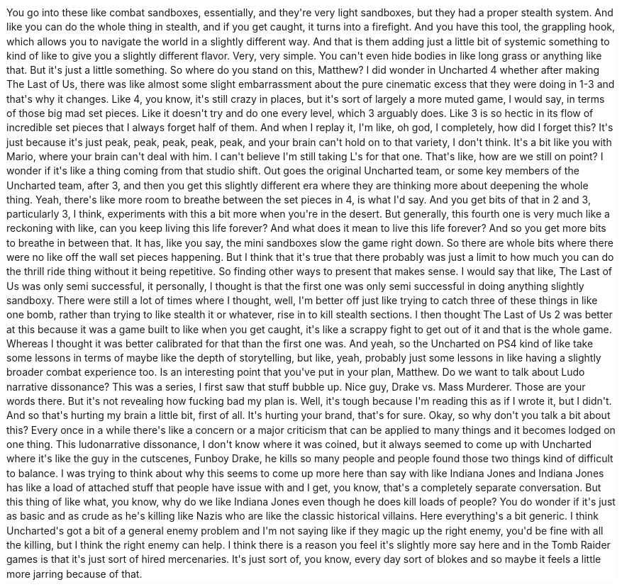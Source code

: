 You go into these like combat sandboxes, essentially, and they're very light sandboxes, but they had a proper stealth system. And like you can do the whole thing in stealth, and if you get caught, it turns into a firefight. And you have this tool, the grappling hook, which allows you to navigate the world in a slightly different way.
And that is them adding just a little bit of systemic something to kind of like to give you a slightly different flavor. Very, very simple. You can't even hide bodies in like long grass or anything like that.
But it's just a little something. So where do you stand on this, Matthew?
I did wonder in Uncharted 4 whether after making The Last of Us, there was like almost some slight embarrassment about the pure cinematic excess that they were doing in 1-3 and that's why it changes. Like 4, you know, it's still crazy in places, but it's sort of largely a more muted game, I would say, in terms of those big mad set pieces. Like it doesn't try and do one every level, which 3 arguably does.
Like 3 is so hectic in its flow of incredible set pieces that I always forget half of them. And when I replay it, I'm like, oh god, I completely, how did I forget this? It's just because it's just peak, peak, peak, peak, peak, and your brain can't hold on to that variety, I don't think.
It's a bit like you with Mario, where your brain can't deal with him.
I can't believe I'm still taking L's for that one.
That's like, how are we still on point? I wonder if it's like a thing coming from that studio shift. Out goes the original Uncharted team, or some key members of the Uncharted team, after 3, and then you get this slightly different era where they are thinking more about deepening the whole thing.
Yeah, there's like more room to breathe between the set pieces in 4, is what I'd say. And you get bits of that in 2 and 3, particularly 3, I think, experiments with this a bit more when you're in the desert. But generally, this fourth one is very much like a reckoning with like, can you keep living this life forever?
And what does it mean to live this life forever? And so you get more bits to breathe in between that. It has, like you say, the mini sandboxes slow the game right down.
So there are whole bits where there were no like off the wall set pieces happening. But I think that it's true that there probably was just a limit to how much you can do the thrill ride thing without it being repetitive. So finding other ways to present that makes sense.
I would say that like, The Last of Us was only semi successful, it personally, I thought is that the first one was only semi successful in doing anything slightly sandboxy. There were still a lot of times where I thought, well, I'm better off just like trying to catch three of these things in like one bomb, rather than trying to like stealth it or whatever, rise in to kill stealth sections. I then thought The Last of Us 2 was better at this because it was a game built to like when you get caught, it's like a scrappy fight to get out of it and that is the whole game.
Whereas I thought it was better calibrated for that than the first one was. And yeah, so the Uncharted on PS4 kind of like take some lessons in terms of maybe like the depth of storytelling, but like, yeah, probably just some lessons in like having a slightly broader combat experience too. Is an interesting point that you've put in your plan, Matthew.
Do we want to talk about Ludo narrative dissonance? This was a series, I first saw that stuff bubble up. Nice guy, Drake vs.
Mass Murderer. Those are your words there.
But it's not revealing how fucking bad my plan is.
Well, it's tough because I'm reading this as if I wrote it, but I didn't. And so that's hurting my brain a little bit, first of all.
It's hurting your brand, that's for sure.
Okay, so why don't you talk a bit about this?
Every once in a while there's like a concern or a major criticism that can be applied to many things and it becomes lodged on one thing. This ludonarrative dissonance, I don't know where it was coined, but it always seemed to come up with Uncharted where it's like the guy in the cutscenes, Funboy Drake, he kills so many people and people found those two things kind of difficult to balance. I was trying to think about why this seems to come up more here than say with like Indiana Jones and Indiana Jones has like a load of attached stuff that people have issue with and I get, you know, that's a completely separate conversation.
But this thing of like what, you know, why do we like Indiana Jones even though he does kill loads of people? You do wonder if it's just as basic and as crude as he's killing like Nazis who are like the classic historical villains. Here everything's a bit generic.
I think Uncharted's got a bit of a general enemy problem and I'm not saying like if they magic up the right enemy, you'd be fine with all the killing, but I think the right enemy can help. I think there is a reason you feel it's slightly more say here and in the Tomb Raider games is that it's just sort of hired mercenaries. It's just sort of, you know, every day sort of blokes and so maybe it feels a little more jarring because of that.